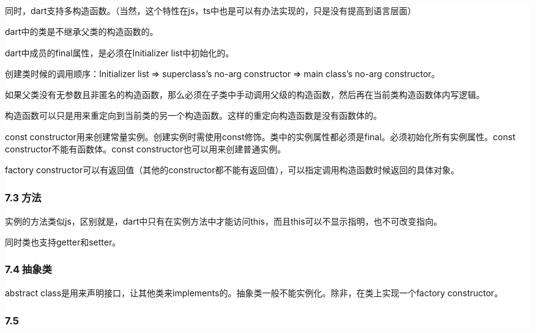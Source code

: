 同时，dart支持多构造函数。（当然，这个特性在js，ts中也是可以有办法实现的，只是没有提高到语言层面）

dart中的类是不继承父类的构造函数的。

dart中成员的final属性，是必须在Initializer list中初始化的。

创建类时候的调用顺序：Initializer list => superclass’s no-arg constructor => main class’s no-arg constructor。

如果父类没有无参数且非匿名的构造函数，那么必须在子类中手动调用父级的构造函数，然后再在当前类构造函数体内写逻辑。

构造函数可以只是用来重定向到当前类的另一个构造函数。这样的重定向构造函数是没有函数体的。

const constructor用来创建常量实例。创建实例时需使用const修饰。类中的实例属性都必须是final。必须初始化所有实例属性。const constructor不能有函数体。const constructor也可以用来创建普通实例。

factory constructor可以有返回值（其他的constructor都不能有返回值），可以指定调用构造函数时候返回的具体对象。

### 7.3 方法

实例的方法类似js，区别就是，dart中只有在实例方法中才能访问this，而且this可以不显示指明，也不可改变指向。

同时类也支持getter和setter。

### 7.4 抽象类

abstract class是用来声明接口，让其他类来implements的。抽象类一般不能实例化。除非，在类上实现一个factory constructor。

### 7.5 